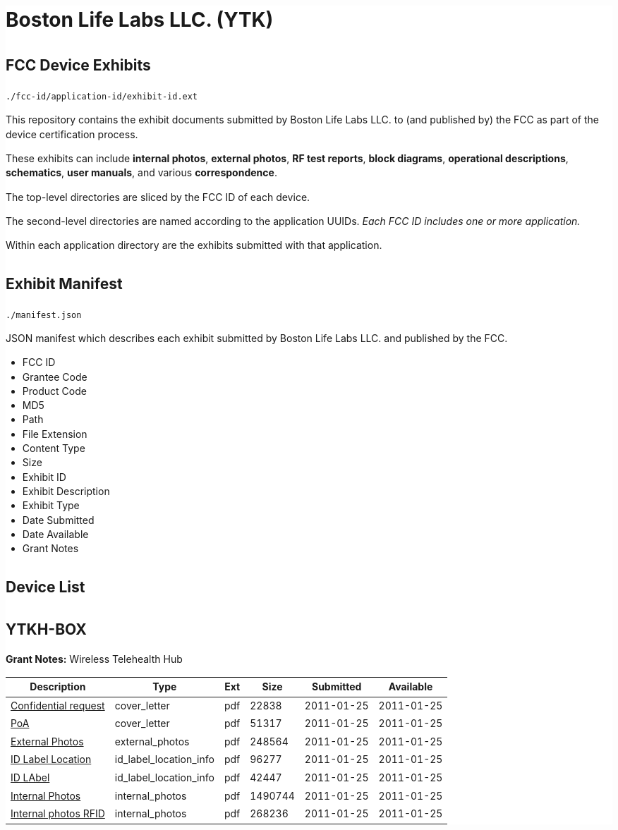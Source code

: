 # Boston Life Labs LLC. (YTK)
## FCC Device Exhibits

```
./fcc-id/application-id/exhibit-id.ext
```

This repository contains the exhibit documents submitted by Boston Life Labs LLC. to (and published by) the FCC as part of the device certification process.

These exhibits can include **internal photos**, **external photos**, **RF test reports**, **block diagrams**, **operational descriptions**, **schematics**, **user manuals**, and various **correspondence**.

The top-level directories are sliced by the FCC ID of each device.

The second-level directories are named according to the application UUIDs. *Each FCC ID includes one or more application.*

Within each application directory are the exhibits submitted with that application. 

## Exhibit Manifest

```
./manifest.json
```

JSON manifest which describes each exhibit submitted by Boston Life Labs LLC. and published by the FCC.

- FCC ID
- Grantee Code
- Product Code
- MD5
- Path
- File Extension
- Content Type
- Size
- Exhibit ID
- Exhibit Description
- Exhibit Type
- Date Submitted
- Date Available
- Grant Notes

## Device List
## YTKH-BOX
**Grant Notes:** Wireless Telehealth Hub

| Description | Type | Ext | Size | Submitted | Available |
| ----------- | ---- | --- | ---- | --------- | --------- |
| [Confidential request](YTKH-BOX/5d6277b5b43cf56d374a4a1d568be50c/1408927.pdf) | cover_letter | pdf | 22838 | 2011-01-25 | 2011-01-25 |
| [PoA](YTKH-BOX/5d6277b5b43cf56d374a4a1d568be50c/1408931.pdf) | cover_letter | pdf | 51317 | 2011-01-25 | 2011-01-25 |
| [External Photos](YTKH-BOX/5d6277b5b43cf56d374a4a1d568be50c/1408928.pdf) | external_photos | pdf | 248564 | 2011-01-25 | 2011-01-25 |
| [ID Label Location](YTKH-BOX/5d6277b5b43cf56d374a4a1d568be50c/1408929.pdf) | id_label_location_info | pdf | 96277 | 2011-01-25 | 2011-01-25 |
| [ID LAbel](YTKH-BOX/5d6277b5b43cf56d374a4a1d568be50c/1408930.pdf) | id_label_location_info | pdf | 42447 | 2011-01-25 | 2011-01-25 |
| [Internal Photos](YTKH-BOX/5d6277b5b43cf56d374a4a1d568be50c/1408932.pdf) | internal_photos | pdf | 1490744 | 2011-01-25 | 2011-01-25 |
| [Internal photos RFID](YTKH-BOX/5d6277b5b43cf56d374a4a1d568be50c/1408933.pdf) | internal_photos | pdf | 268236 | 2011-01-25 | 2011-01-25 |